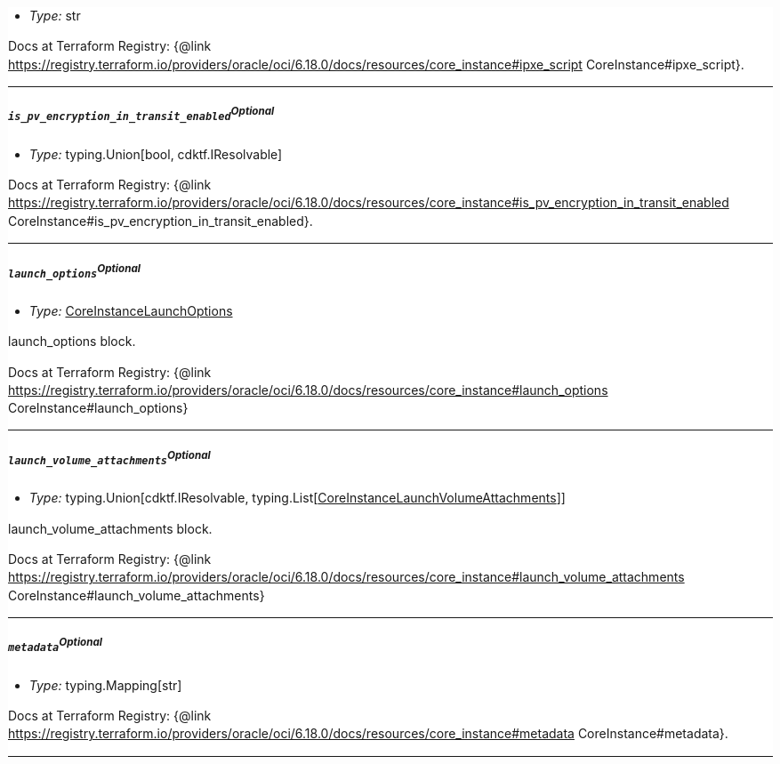 - *Type:* str

Docs at Terraform Registry: {@link https://registry.terraform.io/providers/oracle/oci/6.18.0/docs/resources/core_instance#ipxe_script CoreInstance#ipxe_script}.

---

##### `is_pv_encryption_in_transit_enabled`<sup>Optional</sup> <a name="is_pv_encryption_in_transit_enabled" id="rhizo-co-terraform-provider-oci.coreInstance.CoreInstance.Initializer.parameter.isPvEncryptionInTransitEnabled"></a>

- *Type:* typing.Union[bool, cdktf.IResolvable]

Docs at Terraform Registry: {@link https://registry.terraform.io/providers/oracle/oci/6.18.0/docs/resources/core_instance#is_pv_encryption_in_transit_enabled CoreInstance#is_pv_encryption_in_transit_enabled}.

---

##### `launch_options`<sup>Optional</sup> <a name="launch_options" id="rhizo-co-terraform-provider-oci.coreInstance.CoreInstance.Initializer.parameter.launchOptions"></a>

- *Type:* <a href="#rhizo-co-terraform-provider-oci.coreInstance.CoreInstanceLaunchOptions">CoreInstanceLaunchOptions</a>

launch_options block.

Docs at Terraform Registry: {@link https://registry.terraform.io/providers/oracle/oci/6.18.0/docs/resources/core_instance#launch_options CoreInstance#launch_options}

---

##### `launch_volume_attachments`<sup>Optional</sup> <a name="launch_volume_attachments" id="rhizo-co-terraform-provider-oci.coreInstance.CoreInstance.Initializer.parameter.launchVolumeAttachments"></a>

- *Type:* typing.Union[cdktf.IResolvable, typing.List[<a href="#rhizo-co-terraform-provider-oci.coreInstance.CoreInstanceLaunchVolumeAttachments">CoreInstanceLaunchVolumeAttachments</a>]]

launch_volume_attachments block.

Docs at Terraform Registry: {@link https://registry.terraform.io/providers/oracle/oci/6.18.0/docs/resources/core_instance#launch_volume_attachments CoreInstance#launch_volume_attachments}

---

##### `metadata`<sup>Optional</sup> <a name="metadata" id="rhizo-co-terraform-provider-oci.coreInstance.CoreInstance.Initializer.parameter.metadata"></a>

- *Type:* typing.Mapping[str]

Docs at Terraform Registry: {@link https://registry.terraform.io/providers/oracle/oci/6.18.0/docs/resources/core_instance#metadata CoreInstance#metadata}.

---